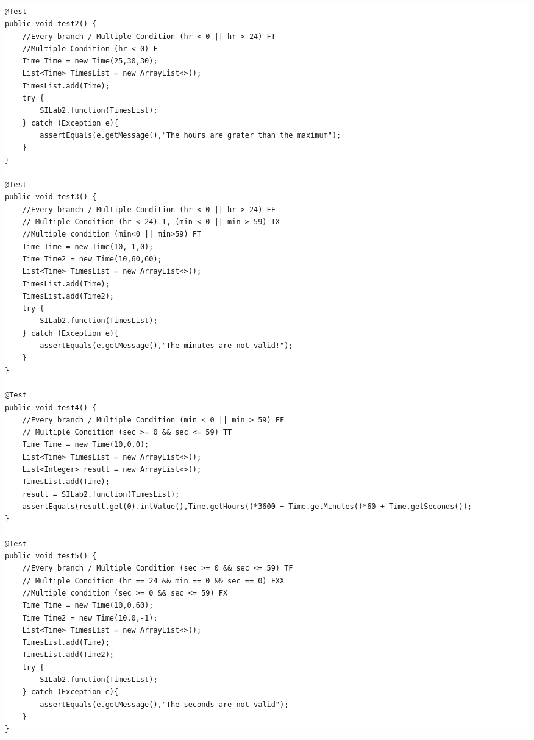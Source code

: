     @Test
    public void test2() {
        //Every branch / Multiple Condition (hr < 0 || hr > 24) FT
        //Multiple Condition (hr < 0) F
        Time Time = new Time(25,30,30);
        List<Time> TimesList = new ArrayList<>();
        TimesList.add(Time);
        try {
            SILab2.function(TimesList);
        } catch (Exception e){
            assertEquals(e.getMessage(),"The hours are grater than the maximum");
        }
    }

    @Test
    public void test3() {
        //Every branch / Multiple Condition (hr < 0 || hr > 24) FF
        // Multiple Condition (hr < 24) T, (min < 0 || min > 59) TX
        //Multiple condition (min<0 || min>59) FT
        Time Time = new Time(10,-1,0);
        Time Time2 = new Time(10,60,60);
        List<Time> TimesList = new ArrayList<>();
        TimesList.add(Time);
        TimesList.add(Time2);
        try {
            SILab2.function(TimesList);
        } catch (Exception e){
            assertEquals(e.getMessage(),"The minutes are not valid!");
        }
    }

    @Test
    public void test4() {
        //Every branch / Multiple Condition (min < 0 || min > 59) FF
        // Multiple Condition (sec >= 0 && sec <= 59) TT
        Time Time = new Time(10,0,0);
        List<Time> TimesList = new ArrayList<>();
        List<Integer> result = new ArrayList<>();
        TimesList.add(Time);
        result = SILab2.function(TimesList);
        assertEquals(result.get(0).intValue(),Time.getHours()*3600 + Time.getMinutes()*60 + Time.getSeconds());
    }

    @Test
    public void test5() {
        //Every branch / Multiple Condition (sec >= 0 && sec <= 59) TF
        // Multiple Condition (hr == 24 && min == 0 && sec == 0) FXX
        //Multiple condition (sec >= 0 && sec <= 59) FX
        Time Time = new Time(10,0,60);
        Time Time2 = new Time(10,0,-1);
        List<Time> TimesList = new ArrayList<>();
        TimesList.add(Time);
        TimesList.add(Time2);
        try {
            SILab2.function(TimesList);
        } catch (Exception e){
            assertEquals(e.getMessage(),"The seconds are not valid");
        }
    }
